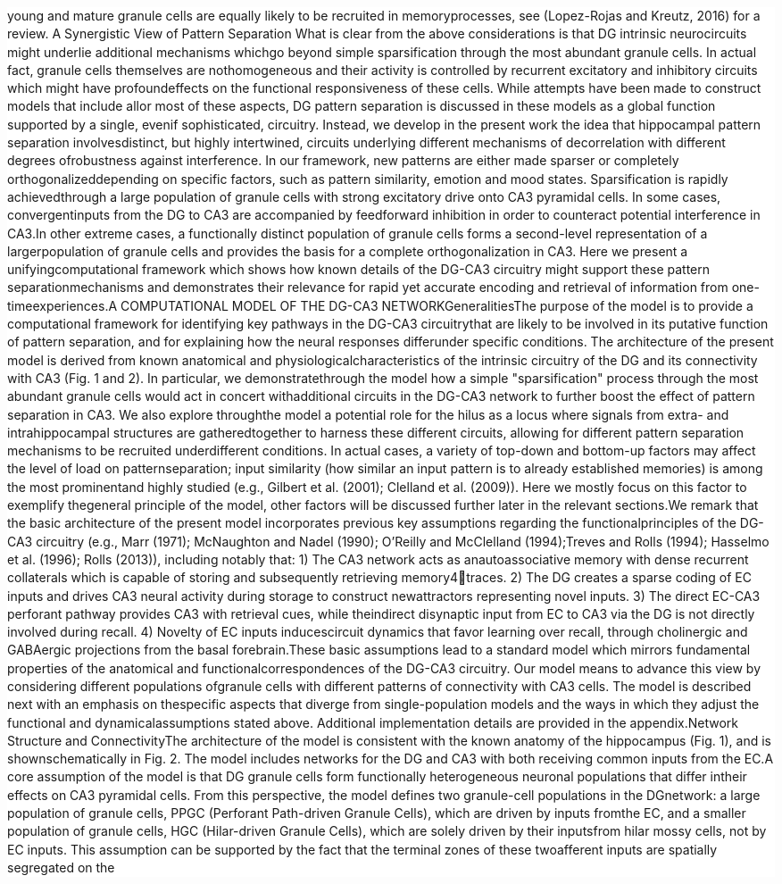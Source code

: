 young and mature granule cells are equally likely to be recruited in memoryprocesses, see (Lopez-Rojas and Kreutz, 2016) for a review. A Synergistic View of Pattern Separation What is clear from the above considerations is that DG intrinsic neurocircuits might underlie additional mechanisms whichgo beyond simple sparsification through the most abundant granule cells. In actual fact, granule cells themselves are nothomogeneous and their activity is controlled by recurrent excitatory and inhibitory circuits which might have profoundeffects on the functional responsiveness of these cells. While attempts have been made to construct models that include allor most of these aspects, DG pattern separation is discussed in these models as a global function supported by a single, evenif sophisticated, circuitry. Instead, we develop in the present work the idea that hippocampal pattern separation involvesdistinct, but highly intertwined, circuits underlying different mechanisms of decorrelation with different degrees ofrobustness against interference. In our framework, new patterns are either made sparser or completely orthogonalizeddepending on specific factors, such as pattern similarity, emotion and mood states. Sparsification is rapidly achievedthrough a large population of granule cells with strong excitatory drive onto CA3 pyramidal cells. In some cases, convergentinputs from the DG to CA3 are accompanied by feedforward inhibition in order to counteract potential interference in CA3.In other extreme cases, a functionally distinct population of granule cells forms a second-level representation of a largerpopulation of granule cells and provides the basis for a complete orthogonalization in CA3. Here we present a unifyingcomputational framework which shows how known details of the DG-CA3 circuitry might support these pattern separationmechanisms and demonstrates their relevance for rapid yet accurate encoding and retrieval of information from one-timeexperiences.A COMPUTATIONAL MODEL OF THE DG-CA3 NETWORKGeneralitiesThe purpose of the model is to provide a computational framework for identifying key pathways in the DG-CA3 circuitrythat are likely to be involved in its putative function of pattern separation, and for explaining how the neural responses differunder specific conditions. The architecture of the present model is derived from known anatomical and physiologicalcharacteristics of the intrinsic circuitry of the DG and its connectivity with CA3 (Fig. 1 and 2). In particular, we demonstratethrough the model how a simple "sparsification" process through the most abundant granule cells would act in concert withadditional circuits in the DG-CA3 network to further boost the effect of pattern separation in CA3. We also explore throughthe model a potential role for the hilus as a locus where signals from extra- and intrahippocampal structures are gatheredtogether to harness these different circuits, allowing for different pattern separation mechanisms to be recruited underdifferent conditions. In actual cases, a variety of top-down and bottom-up factors may affect the level of load on patternseparation; input similarity (how similar an input pattern is to already established memories) is among the most prominentand highly studied (e.g., Gilbert et al. (2001); Clelland et al. (2009)). Here we mostly focus on this factor to exemplify thegeneral principle of the model, other factors will be discussed further later in the relevant sections.We remark that the basic architecture of the present model incorporates previous key assumptions regarding the functionalprinciples of the DG-CA3 circuitry (e.g., Marr (1971); McNaughton and Nadel (1990); O’Reilly and McClelland (1994);Treves and Rolls (1994); Hasselmo et al. (1996); Rolls (2013)), including notably that: 1) The CA3 network acts as anautoassociative memory with dense recurrent collaterals which is capable of storing and subsequently retrieving memory4traces. 2) The DG creates a sparse coding of EC inputs and drives CA3 neural activity during storage to construct newattractors representing novel inputs. 3) The direct EC-CA3 perforant pathway provides CA3 with retrieval cues, while theindirect disynaptic input from EC to CA3 via the DG is not directly involved during recall. 4) Novelty of EC inputs inducescircuit dynamics that favor learning over recall, through cholinergic and GABAergic projections from the basal forebrain.These basic assumptions lead to a standard model which mirrors fundamental properties of the anatomical and functionalcorrespondences of the DG-CA3 circuitry. Our model means to advance this view by considering different populations ofgranule cells with different patterns of connectivity with CA3 cells. The model is described next with an emphasis on thespecific aspects that diverge from single-population models and the ways in which they adjust the functional and dynamicalassumptions stated above. Additional implementation details are provided in the appendix.Network Structure and ConnectivityThe architecture of the model is consistent with the known anatomy of the hippocampus (Fig. 1), and is shownschematically in Fig. 2. The model includes networks for the DG and CA3 with both receiving common inputs from the EC.A core assumption of the model is that DG granule cells form functionally heterogeneous neuronal populations that differ intheir effects on CA3 pyramidal cells. From this perspective, the model defines two granule-cell populations in the DGnetwork: a large population of granule cells, PPGC (Perforant Path-driven Granule Cells), which are driven by inputs fromthe EC, and a smaller population of granule cells, HGC (Hilar-driven Granule Cells), which are solely driven by their inputsfrom hilar mossy cells, not by EC inputs. This assumption can be supported by the fact that the terminal zones of these twoafferent inputs are spatially segregated on the